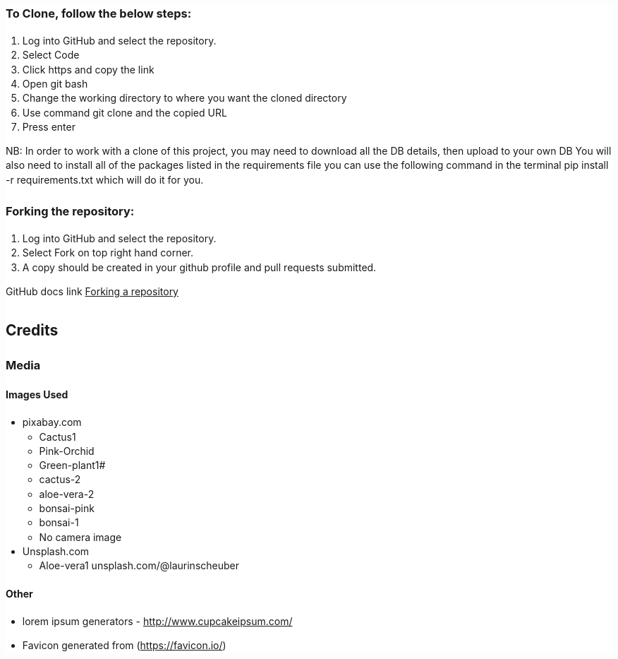 ### To Clone, follow the below steps:

1. Log into GitHub and select the repository.
2. Select Code
3. Click https and copy the link
4. Open git bash
5. Change the working directory to where you want the cloned directory
6. Use command git clone and the copied URL
7. Press enter

NB: In order to work with a clone of this project, you may need to download all the DB details, then upload to your own DB
You will also need to install all of the packages listed in the requirements file you can use the following command in the terminal pip install -r requirements.txt which will do it for you.



### Forking the repository:

1. Log into GitHub and select the repository.
2. Select Fork on top right hand corner.
3. A copy should be created in your github profile and pull requests submitted.

GitHub docs link [Forking a repository](https://docs.github.com/en/desktop/contributing-and-collaborating-using-github-desktop/cloning-and-forking-repositories-from-github-desktop#forking-a-repository/)




## Credits

### Media

#### Images Used

- pixabay.com
	- Cactus1  
	- Pink-Orchid
	- Green-plant1#
	- cactus-2
	- aloe-vera-2
	- bonsai-pink
	- bonsai-1
	- No camera image
- Unsplash.com
	- Aloe-vera1  unsplash.com/@laurinscheuber

#### Other

- lorem ipsum generators
		- http://www.cupcakeipsum.com/

- Favicon generated from (https://favicon.io/)
